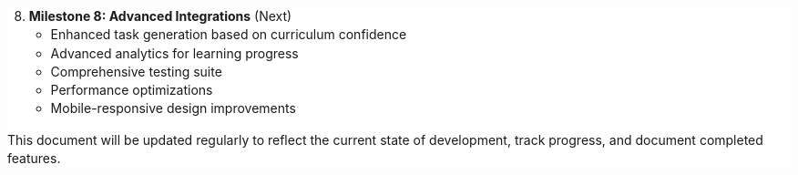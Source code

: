 8. **Milestone 8: Advanced Integrations** (Next)
   - Enhanced task generation based on curriculum confidence
   - Advanced analytics for learning progress
   - Comprehensive testing suite
   - Performance optimizations
   - Mobile-responsive design improvements

This document will be updated regularly to reflect the current state of development, track progress, and document completed features.
